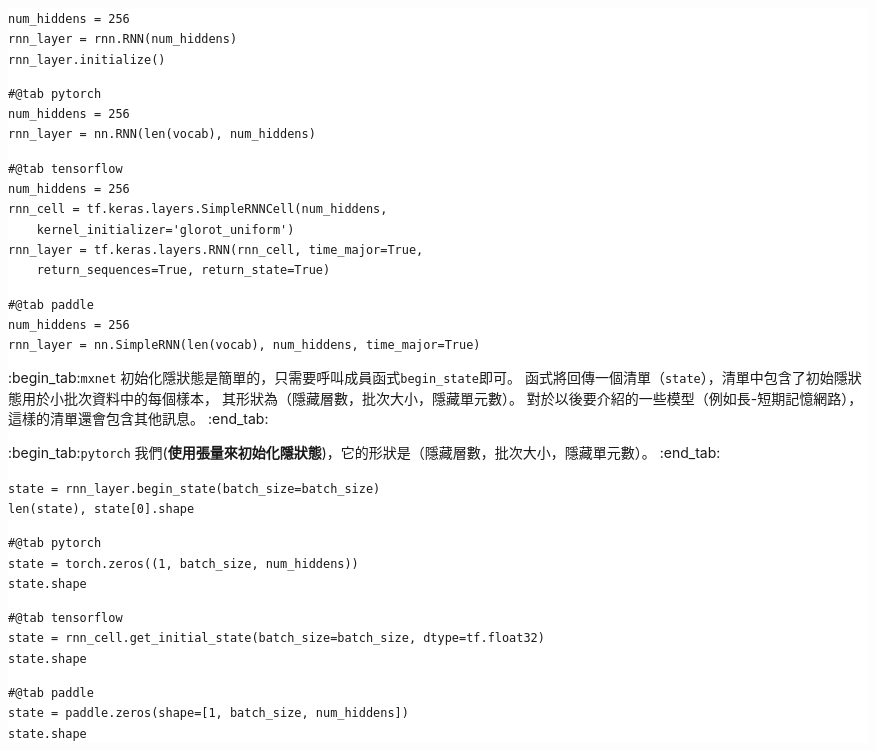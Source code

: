 ```{.python .input}
num_hiddens = 256
rnn_layer = rnn.RNN(num_hiddens)
rnn_layer.initialize()
```

```{.python .input}
#@tab pytorch
num_hiddens = 256
rnn_layer = nn.RNN(len(vocab), num_hiddens)
```

```{.python .input}
#@tab tensorflow
num_hiddens = 256
rnn_cell = tf.keras.layers.SimpleRNNCell(num_hiddens,
    kernel_initializer='glorot_uniform')
rnn_layer = tf.keras.layers.RNN(rnn_cell, time_major=True,
    return_sequences=True, return_state=True)
```

```{.python .input}
#@tab paddle
num_hiddens = 256
rnn_layer = nn.SimpleRNN(len(vocab), num_hiddens, time_major=True)
```

:begin_tab:`mxnet`
初始化隱狀態是簡單的，只需要呼叫成員函式`begin_state`即可。
函式將回傳一個清單（`state`），清單中包含了初始隱狀態用於小批次資料中的每個樣本，
其形狀為（隱藏層數，批次大小，隱藏單元數）。
對於以後要介紹的一些模型（例如長-短期記憶網路），這樣的清單還會包含其他訊息。
:end_tab:

:begin_tab:`pytorch`
我們(**使用張量來初始化隱狀態**)，它的形狀是（隱藏層數，批次大小，隱藏單元數）。
:end_tab:

```{.python .input}
state = rnn_layer.begin_state(batch_size=batch_size)
len(state), state[0].shape
```

```{.python .input}
#@tab pytorch
state = torch.zeros((1, batch_size, num_hiddens))
state.shape
```

```{.python .input}
#@tab tensorflow
state = rnn_cell.get_initial_state(batch_size=batch_size, dtype=tf.float32)
state.shape
```

```{.python .input}
#@tab paddle
state = paddle.zeros(shape=[1, batch_size, num_hiddens])
state.shape
```
